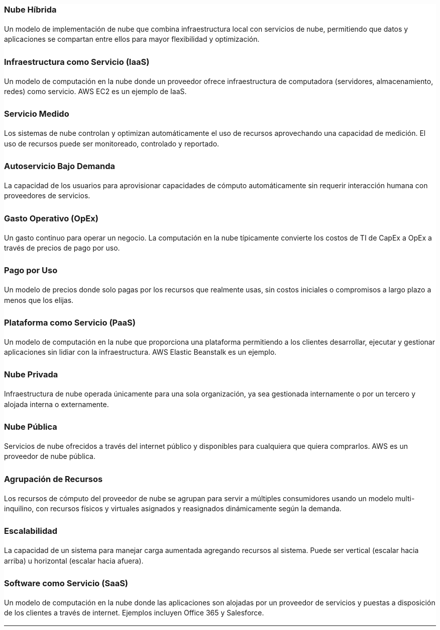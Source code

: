 ### **Nube Híbrida**
Un modelo de implementación de nube que combina infraestructura local con servicios de nube, permitiendo que datos y aplicaciones se compartan entre ellos para mayor flexibilidad y optimización.

### **Infraestructura como Servicio (IaaS)**
Un modelo de computación en la nube donde un proveedor ofrece infraestructura de computadora (servidores, almacenamiento, redes) como servicio. AWS EC2 es un ejemplo de IaaS.

### **Servicio Medido**
Los sistemas de nube controlan y optimizan automáticamente el uso de recursos aprovechando una capacidad de medición. El uso de recursos puede ser monitoreado, controlado y reportado.

### **Autoservicio Bajo Demanda**
La capacidad de los usuarios para aprovisionar capacidades de cómputo automáticamente sin requerir interacción humana con proveedores de servicios.

### **Gasto Operativo (OpEx)**
Un gasto continuo para operar un negocio. La computación en la nube típicamente convierte los costos de TI de CapEx a OpEx a través de precios de pago por uso.

### **Pago por Uso**
Un modelo de precios donde solo pagas por los recursos que realmente usas, sin costos iniciales o compromisos a largo plazo a menos que los elijas.

### **Plataforma como Servicio (PaaS)**
Un modelo de computación en la nube que proporciona una plataforma permitiendo a los clientes desarrollar, ejecutar y gestionar aplicaciones sin lidiar con la infraestructura. AWS Elastic Beanstalk es un ejemplo.

### **Nube Privada**
Infraestructura de nube operada únicamente para una sola organización, ya sea gestionada internamente o por un tercero y alojada interna o externamente.

### **Nube Pública**
Servicios de nube ofrecidos a través del internet público y disponibles para cualquiera que quiera comprarlos. AWS es un proveedor de nube pública.

### **Agrupación de Recursos**
Los recursos de cómputo del proveedor de nube se agrupan para servir a múltiples consumidores usando un modelo multi-inquilino, con recursos físicos y virtuales asignados y reasignados dinámicamente según la demanda.

### **Escalabilidad**
La capacidad de un sistema para manejar carga aumentada agregando recursos al sistema. Puede ser vertical (escalar hacia arriba) u horizontal (escalar hacia afuera).

### **Software como Servicio (SaaS)**
Un modelo de computación en la nube donde las aplicaciones son alojadas por un proveedor de servicios y puestas a disposición de los clientes a través de internet. Ejemplos incluyen Office 365 y Salesforce.

---